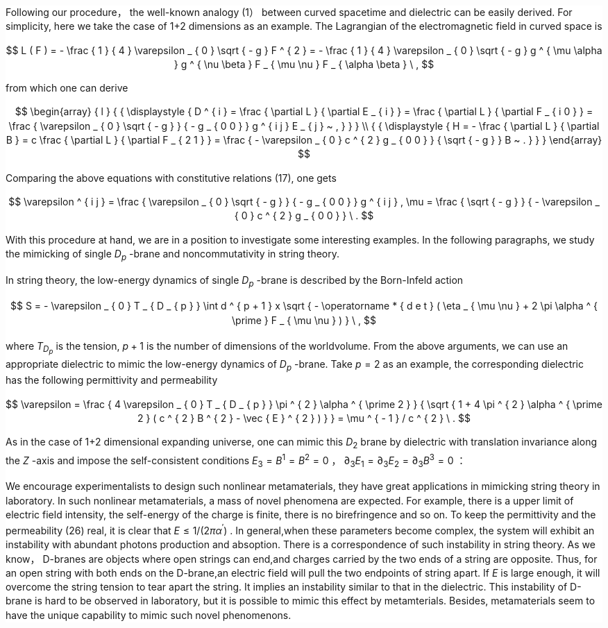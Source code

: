 Following our procedure， the well-known analogy (1） between curved spacetime and dielectric can be easily derived. For simplicity, here we take the case of 1+2 dimensions as an example. The Lagrangian of the electromagnetic field in curved space is

$$
L ( F ) = - \frac { 1 } { 4 } \varepsilon _ { 0 } \sqrt { - g } F ^ { 2 } = - \frac { 1 } { 4 } \varepsilon _ { 0 } \sqrt { - g } g ^ { \mu \alpha } g ^ { \nu \beta } F _ { \mu \nu } F _ { \alpha \beta } \ ,
$$

from which one can derive

$$
\begin{array} { l } { { \displaystyle { D ^ { i } = \frac { \partial L } { \partial E _ { i } } = \frac { \partial L } { \partial F _ { i 0 } } = \frac { \varepsilon _ { 0 } \sqrt { - g } } { - g _ { 0 0 } } g ^ { i j } E _ { j } ~ , } } } \\ { { \displaystyle { H = - \frac { \partial L } { \partial B } = c \frac { \partial L } { \partial F _ { 2 1 } } = \frac { - \varepsilon _ { 0 } c ^ { 2 } g _ { 0 0 } } { \sqrt { - g } } B ~ . } } } \end{array}
$$

Comparing the above equations with constitutive relations (17), one gets

$$
\varepsilon ^ { i j } = \frac { \varepsilon _ { 0 } \sqrt { - g } } { - g _ { 0 0 } } g ^ { i j } , \mu = \frac { \sqrt { - g } } { - \varepsilon _ { 0 } c ^ { 2 } g _ { 0 0 } } \ .
$$

With this procedure at hand, we are in a position to investigate some interesting examples. In the following paragraphs, we study the mimicking of single $D _ { p }$ -brane and noncommutativity in string theory.

In string theory, the low-energy dynamics of single $D _ { p }$ -brane is described by the Born-Infeld action

$$
S = - \varepsilon _ { 0 } T _ { D _ { p } } \int d ^ { p + 1 } x \sqrt { - \operatorname * { d e t } ( \eta _ { \mu \nu } + 2 \pi \alpha ^ { \prime } F _ { \mu \nu } ) } \ ,
$$

where $\mathit { T } _ { \mathit { D } _ { p } } ^ { }$ is the tension, $p + 1$ is the number of dimensions of the worldvolume. From the above arguments, we can use an appropriate dielectric to mimic the low-energy dynamics of $D _ { p }$ -brane. Take $p = 2$ as an example, the corresponding dielectric has the following permittivity and permeability

$$
\varepsilon = \frac { 4 \varepsilon _ { 0 } T _ { D _ { p } } \pi ^ { 2 } \alpha ^ { \prime 2 } } { \sqrt { 1 + 4 \pi ^ { 2 } \alpha ^ { \prime 2 } ( c ^ { 2 } B ^ { 2 } - \vec { E } ^ { 2 } ) } } = \mu ^ { - 1 } / c ^ { 2 } \ .
$$

As in the case of 1+2 dimensional expanding universe, one can mimic this $D _ { 2 }$ brane by dielectric with translation invariance along the $Z$ -axis and impose the self-consistent conditions $E _ { 3 } = B ^ { 1 } = B ^ { 2 } = 0$ ， $\partial _ { 3 } E _ { 1 } = \partial _ { 3 } E _ { 2 } = \partial _ { 3 } B ^ { 3 } = 0$ ：

We encourage experimentalists to design such nonlinear metamaterials, they have great applications in mimicking string theory in laboratory. In such nonlinear metamaterials, a mass of novel phenomena are expected. For example, there is a upper limit of electric field intensity, the self-energy of the charge is finite, there is no birefringence and so on. To keep the permittivity and the permeability (26) real, it is clear that $E \leq 1 / ( 2 \pi \alpha ^ { \prime } )$ . In general,when these parameters become complex, the system will exhibit an instability with abundant photons production and absoption. There is a correspondence of such instability in string theory. As we know， D-branes are objects where open strings can end,and charges carried by the two ends of a string are opposite. Thus, for an open string with both ends on the D-brane,an electric field will pull the two endpoints of string apart. If $E$ is large enough, it will overcome the string tension to tear apart the string. It implies an instability similar to that in the dielectric. This instability of D-brane is hard to be observed in laboratory, but it is possible to mimic this effect by metamterials. Besides, metamaterials seem to have the unique capability to mimic such novel phenomenons.
